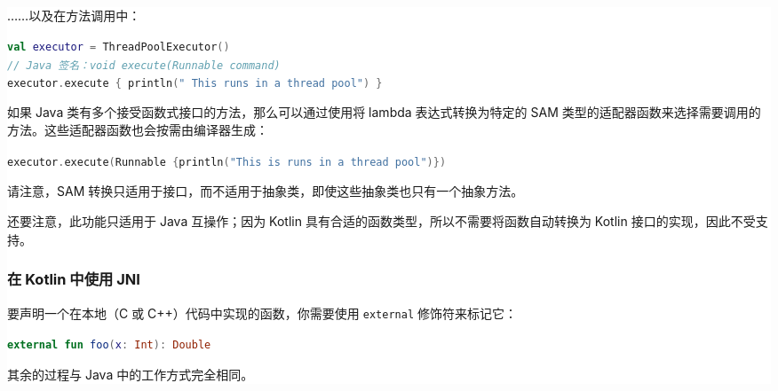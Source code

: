 ……以及在方法调用中：

``` kotlin
val executor = ThreadPoolExecutor()
// Java 签名：void execute(Runnable command)
executor.execute { println(" This runs in a thread pool") }
```

如果 Java 类有多个接受函数式接口的方法，那么可以通过使用将 lambda 表达式转换为特定的 SAM 类型的适配器函数来选择需要调用的方法。这些适配器函数也会按需由编译器生成：

```kotlin
executor.execute(Runnable {println("This is runs in a thread pool")})
```

请注意，SAM 转换只适用于接口，而不适用于抽象类，即使这些抽象类也只有一个抽象方法。

还要注意，此功能只适用于 Java 互操作；因为 Kotlin 具有合适的函数类型，所以不需要将函数自动转换为 Kotlin 接口的实现，因此不受支持。



### 在 Kotlin 中使用 JNI

要声明一个在本地（C 或 C++）代码中实现的函数，你需要使用 `external` 修饰符来标记它：

```kotlin
external fun foo(x: Int): Double
```

其余的过程与 Java 中的工作方式完全相同。